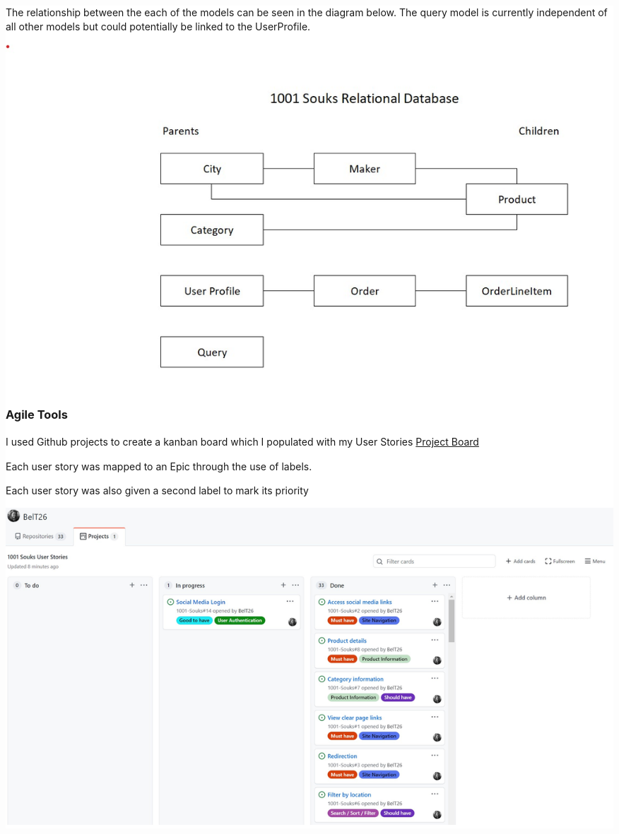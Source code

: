 The relationship between the each of the models can be seen in the diagram below. The query model is currently independent of all other models but could potentially be linked to the UserProfile. 

![Model Relationships](https://github.com/BelT26/1001-Souks/blob/main/static/screenshots/model_relationships.jpg)


### **Agile Tools**

I used Github projects to create a kanban board which I populated with my User Stories [Project Board](https://github.com/users/BelT26/projects/1)

Each user story was mapped to an Epic through the use of labels.

Each user story was also given a second label to mark its priority

![Kanban Board](https://github.com/BelT26/1001-Souks/blob/main/static/screenshots/kanban_board.jpg)
